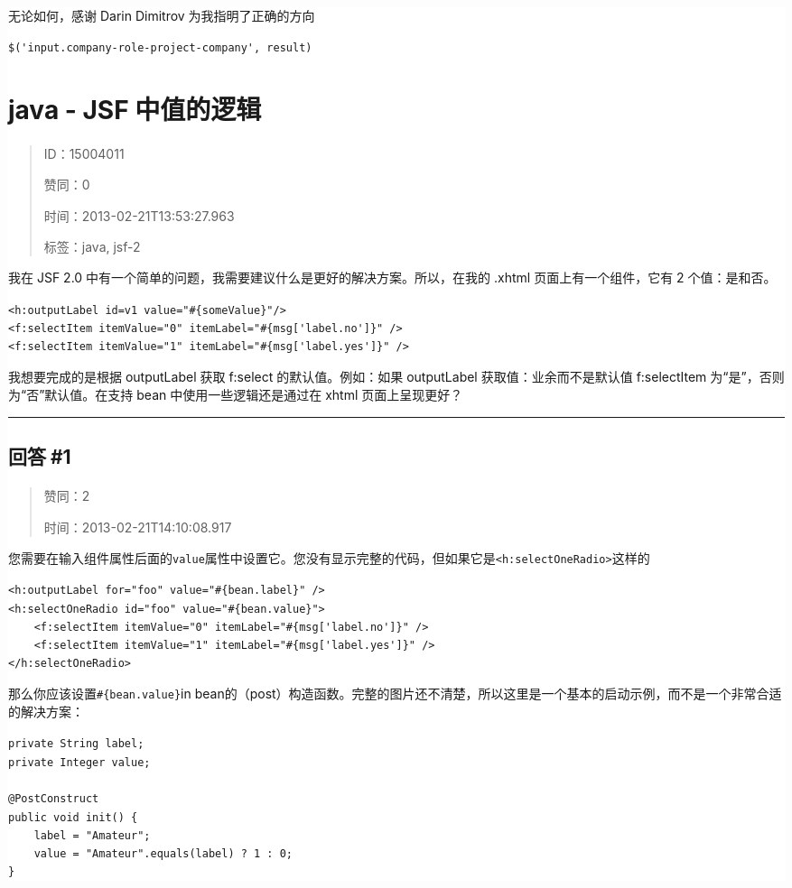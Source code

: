 无论如何，感谢 Darin Dimitrov 为我指明了正确的方向

```
$('input.company-role-project-company', result) 
```

# java - JSF 中值的逻辑

> ID：15004011
> 
> 赞同：0
> 
> 时间：2013-02-21T13:53:27.963
> 
> 标签：java, jsf-2

我在 JSF 2.0 中有一个简单的问题，我需要建议什么是更好的解决方案。所以，在我的 .xhtml 页面上有一个组件，它有 2 个值：是和否。

```
<h:outputLabel id=v1 value="#{someValue}"/>
<f:selectItem itemValue="0" itemLabel="#{msg['label.no']}" />
<f:selectItem itemValue="1" itemLabel="#{msg['label.yes']}" /> 
```

我想要完成的是根据 outputLabel 获取 f:select 的默认值。例如：如果 outputLabel 获取值：业余而不是默认值 f:selectItem 为“是”，否则为“否”默认值。在支持 bean 中使用一些逻辑还是通过在 xhtml 页面上呈现更好？

* * *

## 回答 #1

> 赞同：2
> 
> 时间：2013-02-21T14:10:08.917

您需要在输入组件属性后面的`value`属性中设置它。您没有显示完整的代码，但如果它是`<h:selectOneRadio>`这样的

```
<h:outputLabel for="foo" value="#{bean.label}" />
<h:selectOneRadio id="foo" value="#{bean.value}">
    <f:selectItem itemValue="0" itemLabel="#{msg['label.no']}" />
    <f:selectItem itemValue="1" itemLabel="#{msg['label.yes']}" />
</h:selectOneRadio> 
```

那么你应该设置`#{bean.value}`in bean的（post）构造函数。完整的图片还不清楚，所以这里是一个基本的启动示例，而不是一个非常合适的解决方案：

```
private String label;
private Integer value;

@PostConstruct
public void init() {
    label = "Amateur";
    value = "Amateur".equals(label) ? 1 : 0;
} 
```
